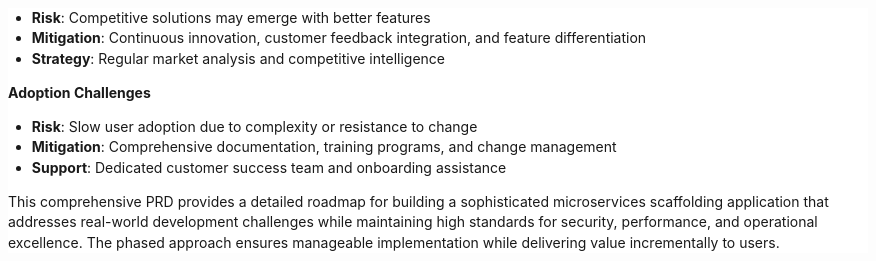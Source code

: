 - **Risk**: Competitive solutions may emerge with better features
- **Mitigation**: Continuous innovation, customer feedback integration, and feature differentiation
- **Strategy**: Regular market analysis and competitive intelligence

**Adoption Challenges**

- **Risk**: Slow user adoption due to complexity or resistance to change
- **Mitigation**: Comprehensive documentation, training programs, and change management
- **Support**: Dedicated customer success team and onboarding assistance

This comprehensive PRD provides a detailed roadmap for building a sophisticated microservices scaffolding application that addresses real-world development challenges while maintaining high standards for security, performance, and operational excellence. The phased approach ensures manageable implementation while delivering value incrementally to users.

